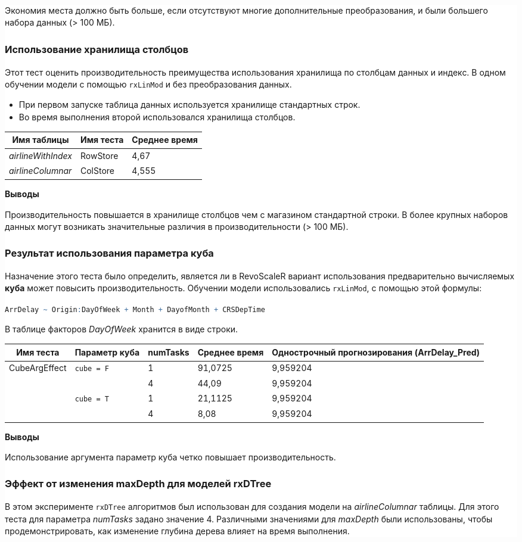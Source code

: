 Экономия места должно быть больше, если отсутствуют многие дополнительные преобразования, и были большего набора данных (\> 100 МБ).

### <a name="using-columnar-store"></a>Использование хранилища столбцов

Этот тест оценить производительность преимущества использования хранилища по столбцам данных и индекс. В одном обучении модели с помощью `rxLinMod` и без преобразования данных.

+ При первом запуске таблица данных используется хранилище стандартных строк.
+ Во время выполнения второй использовался хранилища столбцов.

| Имя таблицы         | Имя теста | Среднее время |
|--------------------|-----------|--------------|
| *airlineWithIndex* | RowStore  | 4,67         |
| *airlineColumnar*  | ColStore  | 4,555        |

**Выводы**

Производительность повышается в хранилище столбцов чем с магазином стандартной строки. В более крупных наборов данных могут возникать значительные различия в производительности (\> 100 МБ).

### <a name="effect-of-using-the-cube-parameter"></a>Результат использования параметра куба

Назначение этого теста было определить, является ли в RevoScaleR вариант использования предварительно вычисляемых **куба** может повысить производительность. Обучении модели использовались `rxLinMod`, с помощью этой формулы:

```R
ArrDelay ~ Origin:DayOfWeek + Month + DayofMonth + CRSDepTime
```

В таблице факторов *DayOfWeek* хранится в виде строки.

| Имя теста     | Параметр куба | numTasks | Среднее время | Однострочный прогнозирования (ArrDelay_Pred) |
|---------------|----------------|----------|--------------|---------------------------------|
| CubeArgEffect | `cube = F`     | 1        | 91,0725      | 9,959204                        |
|               |                | 4        | 44,09        | 9,959204                        |
|               | `cube = T`     | 1        | 21,1125      | 9,959204                        |
|               |                | 4        | 8,08         | 9,959204                        |

**Выводы**

Использование аргумента параметр куба четко повышает производительность.

### <a name="effect-of-changing-maxdepth-for-rxdtree-models"></a>Эффект от изменения maxDepth для моделей rxDTree

В этом эксперименте `rxDTree` алгоритмов был использован для создания модели на *airlineColumnar* таблицы. Для этого теста для параметра *numTasks* задано значение 4. Различными значениями для *maxDepth* были использованы, чтобы продемонстрировать, как изменение глубина дерева влияет на время выполнения.

